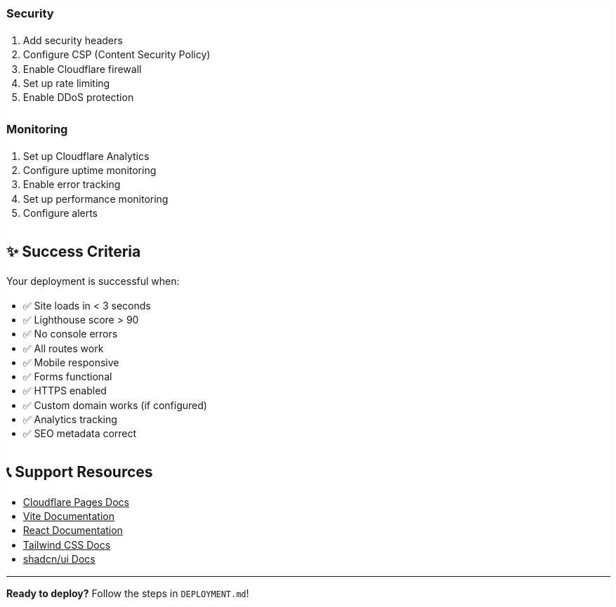 ### Security
1. Add security headers
2. Configure CSP (Content Security Policy)
3. Enable Cloudflare firewall
4. Set up rate limiting
5. Enable DDoS protection

### Monitoring
1. Set up Cloudflare Analytics
2. Configure uptime monitoring
3. Enable error tracking
4. Set up performance monitoring
5. Configure alerts

## ✨ Success Criteria

Your deployment is successful when:

- ✅ Site loads in < 3 seconds
- ✅ Lighthouse score > 90
- ✅ No console errors
- ✅ All routes work
- ✅ Mobile responsive
- ✅ Forms functional
- ✅ HTTPS enabled
- ✅ Custom domain works (if configured)
- ✅ Analytics tracking
- ✅ SEO metadata correct

## 📞 Support Resources

- [Cloudflare Pages Docs](https://developers.cloudflare.com/pages/)
- [Vite Documentation](https://vitejs.dev/)
- [React Documentation](https://react.dev/)
- [Tailwind CSS Docs](https://tailwindcss.com/)
- [shadcn/ui Docs](https://ui.shadcn.com/)

---

**Ready to deploy?** Follow the steps in `DEPLOYMENT.md`!
